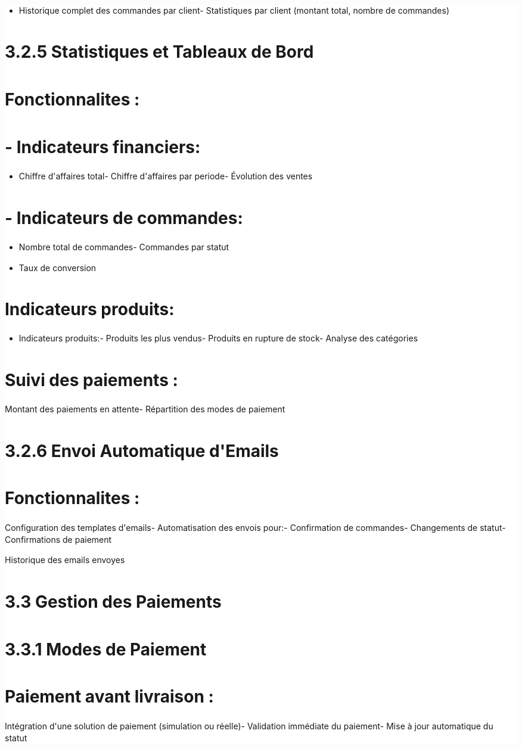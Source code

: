 - Historique complet des commandes par client- Statistiques par client (montant total, nombre de commandes)

# 3.2.5 Statistiques et Tableaux de Bord

# Fonctionnalites :

# - Indicateurs financiers:

- Chiffre d'affaires total- Chiffre d'affaires par periode- Évolution des ventes

# - Indicateurs de commandes:

- Nombre total de commandes- Commandes par statut

- Taux de conversion

# Indicateurs produits:

- Indicateurs produits:- Produits les plus vendus- Produits en rupture de stock- Analyse des catégories

# Suivi des paiements :

Montant des paiements en attente- Répartition des modes de paiement

# 3.2.6 Envoi Automatique d'Emails

# Fonctionnalites :

Configuration des templates d'emails- Automatisation des envois pour:- Confirmation de commandes- Changements de statut- Confirmations de paiement

Historique des emails envoyes

# 3.3 Gestion des Paiements

# 3.3.1 Modes de Paiement

# Paiement avant livraison :

Intégration d'une solution de paiement (simulation ou réelle)- Validation immédiate du paiement- Mise à jour automatique du statut
